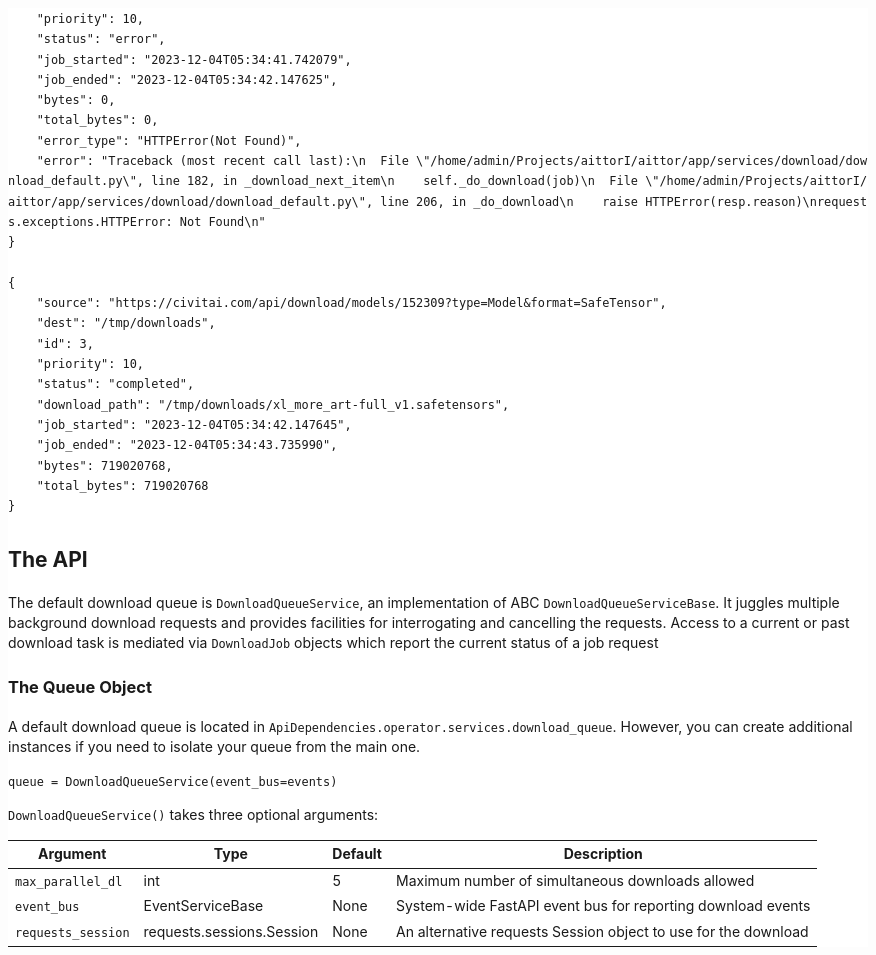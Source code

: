 ```
    "priority": 10,
    "status": "error",
    "job_started": "2023-12-04T05:34:41.742079",
    "job_ended": "2023-12-04T05:34:42.147625",
    "bytes": 0,
    "total_bytes": 0,
    "error_type": "HTTPError(Not Found)",
    "error": "Traceback (most recent call last):\n  File \"/home/admin/Projects/aittorI/aittor/app/services/download/download_default.py\", line 182, in _download_next_item\n    self._do_download(job)\n  File \"/home/admin/Projects/aittorI/aittor/app/services/download/download_default.py\", line 206, in _do_download\n    raise HTTPError(resp.reason)\nrequests.exceptions.HTTPError: Not Found\n"
}

{
    "source": "https://civitai.com/api/download/models/152309?type=Model&format=SafeTensor",
    "dest": "/tmp/downloads",
    "id": 3,
    "priority": 10,
    "status": "completed",
    "download_path": "/tmp/downloads/xl_more_art-full_v1.safetensors",
    "job_started": "2023-12-04T05:34:42.147645",
    "job_ended": "2023-12-04T05:34:43.735990",
    "bytes": 719020768,
    "total_bytes": 719020768
} 
```

##  The API

The default download queue is `DownloadQueueService`, an
implementation of ABC `DownloadQueueServiceBase`. It juggles multiple
background download requests and provides facilities for interrogating
and cancelling the requests. Access to a current or past download task
is mediated via `DownloadJob` objects which report the current status
of a job request

### The Queue Object

A default download queue is located in
`ApiDependencies.operator.services.download_queue`. However, you can
create additional instances if you need to isolate your queue from the
main one.

```
queue = DownloadQueueService(event_bus=events)
```

`DownloadQueueService()` takes three optional arguments:

| **Argument** | **Type**          |  **Default**  | **Description** |
|----------------|-----------------|---------------|-----------------|
| `max_parallel_dl`  | int                         | 5    | Maximum number of simultaneous downloads allowed |
| `event_bus` | EventServiceBase   | None | System-wide FastAPI event bus for reporting download events |
| `requests_session` | requests.sessions.Session   | None | An alternative requests Session object to use for the download |
